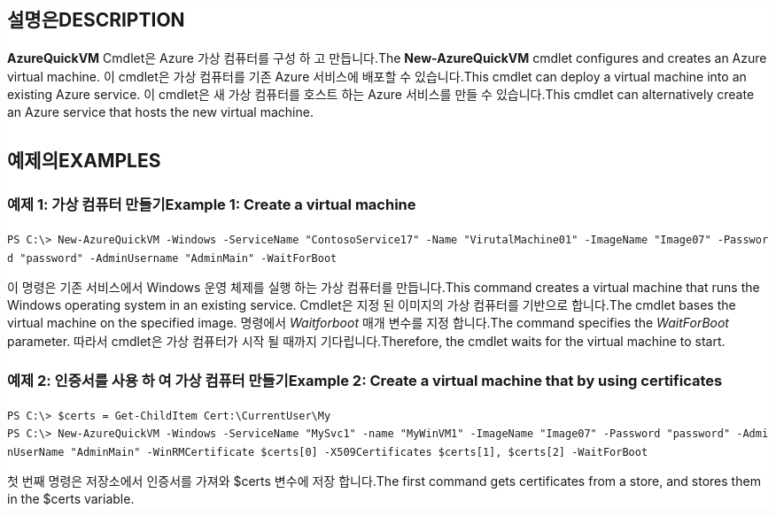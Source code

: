 
## <span data-ttu-id="ca1ac-107">설명은</span><span class="sxs-lookup"><span data-stu-id="ca1ac-107">DESCRIPTION</span></span>
<span data-ttu-id="ca1ac-108">**AzureQuickVM** Cmdlet은 Azure 가상 컴퓨터를 구성 하 고 만듭니다.</span><span class="sxs-lookup"><span data-stu-id="ca1ac-108">The **New-AzureQuickVM** cmdlet configures and creates an Azure virtual machine.</span></span>
<span data-ttu-id="ca1ac-109">이 cmdlet은 가상 컴퓨터를 기존 Azure 서비스에 배포할 수 있습니다.</span><span class="sxs-lookup"><span data-stu-id="ca1ac-109">This cmdlet can deploy a virtual machine into an existing Azure service.</span></span>
<span data-ttu-id="ca1ac-110">이 cmdlet은 새 가상 컴퓨터를 호스트 하는 Azure 서비스를 만들 수 있습니다.</span><span class="sxs-lookup"><span data-stu-id="ca1ac-110">This cmdlet can alternatively create an Azure service that hosts the new virtual machine.</span></span>

## <span data-ttu-id="ca1ac-111">예제의</span><span class="sxs-lookup"><span data-stu-id="ca1ac-111">EXAMPLES</span></span>

### <span data-ttu-id="ca1ac-112">예제 1: 가상 컴퓨터 만들기</span><span class="sxs-lookup"><span data-stu-id="ca1ac-112">Example 1: Create a virtual machine</span></span>
```
PS C:\> New-AzureQuickVM -Windows -ServiceName "ContosoService17" -Name "VirutalMachine01" -ImageName "Image07" -Password "password" -AdminUsername "AdminMain" -WaitForBoot
```

<span data-ttu-id="ca1ac-113">이 명령은 기존 서비스에서 Windows 운영 체제를 실행 하는 가상 컴퓨터를 만듭니다.</span><span class="sxs-lookup"><span data-stu-id="ca1ac-113">This command creates a virtual machine that runs the Windows operating system in an existing service.</span></span>
<span data-ttu-id="ca1ac-114">Cmdlet은 지정 된 이미지의 가상 컴퓨터를 기반으로 합니다.</span><span class="sxs-lookup"><span data-stu-id="ca1ac-114">The cmdlet bases the virtual machine on the specified image.</span></span>
<span data-ttu-id="ca1ac-115">명령에서 *Waitforboot* 매개 변수를 지정 합니다.</span><span class="sxs-lookup"><span data-stu-id="ca1ac-115">The command specifies the *WaitForBoot* parameter.</span></span>
<span data-ttu-id="ca1ac-116">따라서 cmdlet은 가상 컴퓨터가 시작 될 때까지 기다립니다.</span><span class="sxs-lookup"><span data-stu-id="ca1ac-116">Therefore, the cmdlet waits for the virtual machine to start.</span></span>

### <span data-ttu-id="ca1ac-117">예제 2: 인증서를 사용 하 여 가상 컴퓨터 만들기</span><span class="sxs-lookup"><span data-stu-id="ca1ac-117">Example 2: Create a virtual machine that by using certificates</span></span>
```
PS C:\> $certs = Get-ChildItem Cert:\CurrentUser\My
PS C:\> New-AzureQuickVM -Windows -ServiceName "MySvc1" -name "MyWinVM1" -ImageName "Image07" -Password "password" -AdminUserName "AdminMain" -WinRMCertificate $certs[0] -X509Certificates $certs[1], $certs[2] -WaitForBoot
```

<span data-ttu-id="ca1ac-118">첫 번째 명령은 저장소에서 인증서를 가져와 $certs 변수에 저장 합니다.</span><span class="sxs-lookup"><span data-stu-id="ca1ac-118">The first command gets certificates from a store, and stores them in the $certs variable.</span></span>
